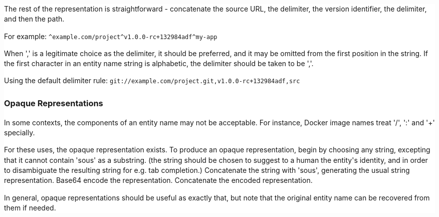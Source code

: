 The rest of the representation is straightforward -
concatenate the source URL,
the delimiter,
the version identifier,
the delimiter,
and then the path.

For example:
`^example.com/project^v1.0.0-rc+132984adf^my-app`

When ',' is a legitimate choice as the delimiter, it should be preferred, and it may be omitted from the first position in the string.
If the first character in an entity name string is alphabetic, the delimiter should be taken to be ','.

Using the default delimiter rule:
`git://example.com/project.git,v1.0.0-rc+132984adf,src`

### Opaque Representations

In some contexts, the components of an entity name may not be acceptable.
For instance, Docker image names treat '/', ':' and '+' specially.

For these uses, the opaque representation exists.
To produce an opaque representation, begin by
choosing any string, excepting that it cannot contain 'sous' as a substring.
 (the string should be chosen to suggest to a human the entity's identity,
 and in order to disambiguate the resulting string for e.g. tab completion.)
Concatenate the string with 'sous',
	generating the usual string representation.
	Base64 encode the representation.
	Concatenate the encoded representation.

In general, opaque representations should be useful as exactly that, but note that the original entity name can be recovered from them if needed.
